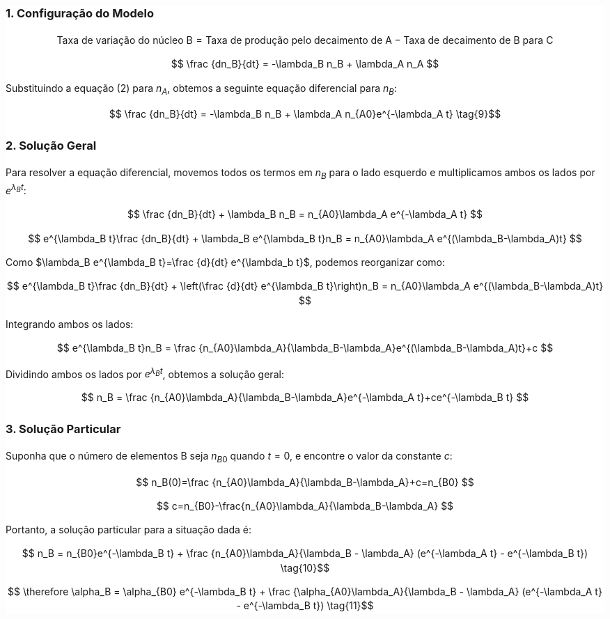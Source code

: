 ### 1. Configuração do Modelo

$$ \text{Taxa de variação do núcleo B} = \text{Taxa de produção pelo decaimento de A} - \text{Taxa de decaimento de B para C} $$

$$ \frac {dn_B}{dt} = -\lambda_B n_B + \lambda_A n_A $$

Substituindo a equação (2) para $n_A$, obtemos a seguinte equação diferencial para $n_B$:

$$  \frac {dn_B}{dt} = -\lambda_B n_B + \lambda_A n_{A0}e^{-\lambda_A t} \tag{9}$$ 

### 2. Solução Geral
Para resolver a equação diferencial, movemos todos os termos em $n_B$ para o lado esquerdo e multiplicamos ambos os lados por $e^{\lambda_B t}$:

$$ \frac {dn_B}{dt} + \lambda_B n_B = n_{A0}\lambda_A e^{-\lambda_A t} $$

$$ e^{\lambda_B t}\frac {dn_B}{dt} + \lambda_B e^{\lambda_B t}n_B = n_{A0}\lambda_A e^{(\lambda_B-\lambda_A)t} $$

Como $\lambda_B e^{\lambda_B t}=\frac {d}{dt} e^{\lambda_b t}$, podemos reorganizar como:

$$ e^{\lambda_B t}\frac {dn_B}{dt} + \left(\frac {d}{dt} e^{\lambda_B t}\right)n_B = n_{A0}\lambda_A e^{(\lambda_B-\lambda_A)t} $$

Integrando ambos os lados:

$$ e^{\lambda_B t}n_B = \frac {n_{A0}\lambda_A}{\lambda_B-\lambda_A}e^{(\lambda_B-\lambda_A)t}+c $$

Dividindo ambos os lados por $e^{\lambda_B t}$, obtemos a solução geral:

$$ n_B = \frac {n_{A0}\lambda_A}{\lambda_B-\lambda_A}e^{-\lambda_A t}+ce^{-\lambda_B t} $$

### 3. Solução Particular
Suponha que o número de elementos B seja $n_{B0}$ quando $t=0$, e encontre o valor da constante $c$:

$$ n_B(0)=\frac {n_{A0}\lambda_A}{\lambda_B-\lambda_A}+c=n_{B0} $$

$$ c=n_{B0}-\frac{n_{A0}\lambda_A}{\lambda_B-\lambda_A} $$

Portanto, a solução particular para a situação dada é:

$$ n_B = n_{B0}e^{-\lambda_B t} + \frac {n_{A0}\lambda_A}{\lambda_B - \lambda_A} (e^{-\lambda_A t} - e^{-\lambda_B t}) \tag{10}$$

$$ \therefore \alpha_B = \alpha_{B0} e^{-\lambda_B t} + \frac {\alpha_{A0}\lambda_A}{\lambda_B - \lambda_A} (e^{-\lambda_A t} - e^{-\lambda_B t}) \tag{11}$$